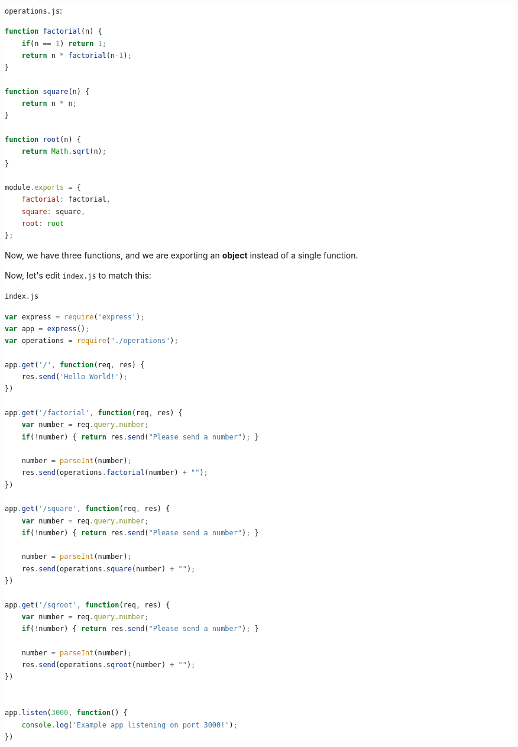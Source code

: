 `operations.js`:
```javascript
function factorial(n) {
    if(n == 1) return 1;
    return n * factorial(n-1);
}

function square(n) {
    return n * n;
}

function root(n) {
    return Math.sqrt(n);
}

module.exports = {
    factorial: factorial,
    square: square,
    root: root
};
```

Now, we have three functions, and we are exporting an **object** instead of a single function.

Now, let's edit `index.js` to match this:

`index.js`
```javascript
var express = require('express');
var app = express();
var operations = require("./operations");

app.get('/', function(req, res) {
    res.send('Hello World!');
})

app.get('/factorial', function(req, res) {
    var number = req.query.number;
    if(!number) { return res.send("Please send a number"); }

    number = parseInt(number);
    res.send(operations.factorial(number) + "");
})

app.get('/square', function(req, res) {
    var number = req.query.number;
    if(!number) { return res.send("Please send a number"); }

    number = parseInt(number);
    res.send(operations.square(number) + "");
})

app.get('/sqroot', function(req, res) {
    var number = req.query.number;
    if(!number) { return res.send("Please send a number"); }

    number = parseInt(number);
    res.send(operations.sqroot(number) + "");
})


app.listen(3000, function() {
    console.log('Example app listening on port 3000!');
})
```
